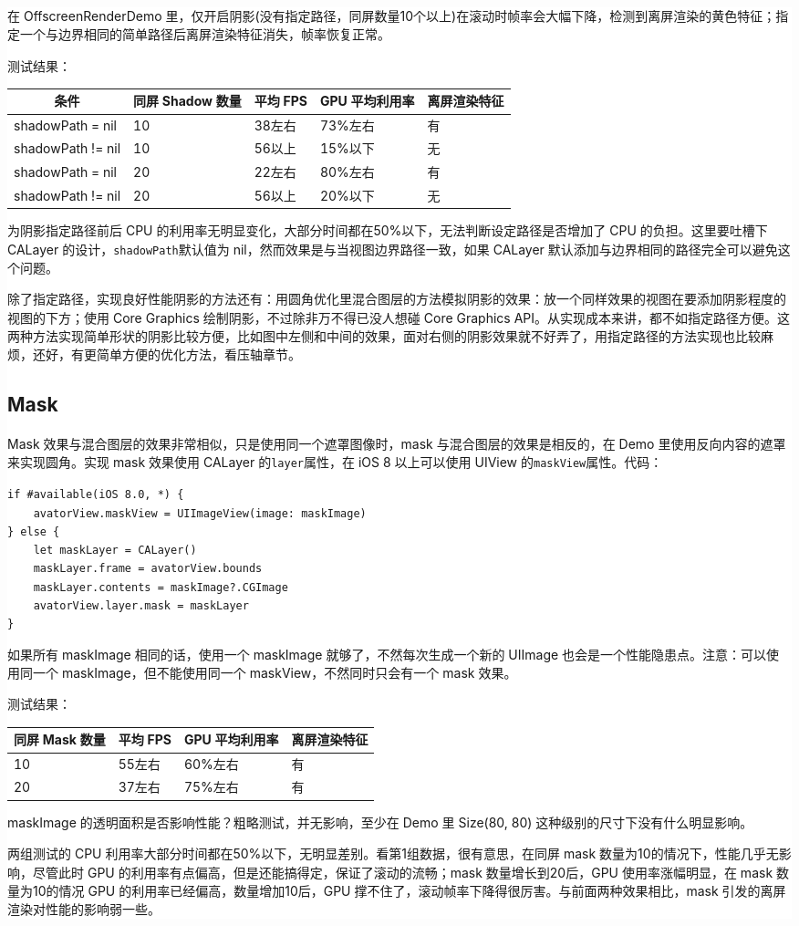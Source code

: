 在 OffscreenRenderDemo 里，仅开启阴影(没有指定路径，同屏数量10个以上)在滚动时帧率会大幅下降，检测到离屏渲染的黄色特征；指定一个与边界相同的简单路径后离屏渲染特征消失，帧率恢复正常。

测试结果：

| 条件 | 同屏 Shadow 数量 | 平均 FPS | GPU 平均利用率 | 离屏渲染特征 |
| --- | --- | --- | --- | --- |
| shadowPath = nil | 10 | 38左右 | 73%左右 | 有 |
| shadowPath != nil | 10 | 56以上 | 15%以下 | 无 |
| shadowPath = nil | 20 | 22左右 | 80%左右 | 有 |
| shadowPath != nil | 20 | 56以上 | 20%以下 | 无 |

为阴影指定路径前后 CPU 的利用率无明显变化，大部分时间都在50%以下，无法判断设定路径是否增加了 CPU 的负担。这里要吐槽下 CALayer 的设计，`shadowPath`默认值为 nil，然而效果是与当视图边界路径一致，如果 CALayer 默认添加与边界相同的路径完全可以避免这个问题。

除了指定路径，实现良好性能阴影的方法还有：用圆角优化里混合图层的方法模拟阴影的效果：放一个同样效果的视图在要添加阴影程度的视图的下方；使用 Core Graphics 绘制阴影，不过除非万不得已没人想碰 Core Graphics API。从实现成本来讲，都不如指定路径方便。这两种方法实现简单形状的阴影比较方便，比如图中左侧和中间的效果，面对右侧的阴影效果就不好弄了，用指定路径的方法实现也比较麻烦，还好，有更简单方便的优化方法，看压轴章节。

## Mask

Mask 效果与混合图层的效果非常相似，只是使用同一个遮罩图像时，mask 与混合图层的效果是相反的，在 Demo 里使用反向内容的遮罩来实现圆角。实现 mask 效果使用 CALayer 的`layer`属性，在 iOS 8 以上可以使用 UIView 的`maskView`属性。代码：

```
if #available(iOS 8.0, *) {
    avatorView.maskView = UIImageView(image: maskImage)
} else {
    let maskLayer = CALayer()
    maskLayer.frame = avatorView.bounds
    maskLayer.contents = maskImage?.CGImage
    avatorView.layer.mask = maskLayer            
}

```

如果所有 maskImage 相同的话，使用一个 maskImage 就够了，不然每次生成一个新的 UIImage 也会是一个性能隐患点。注意：可以使用同一个 maskImage，但不能使用同一个 maskView，不然同时只会有一个 mask 效果。

测试结果：

| 同屏 Mask 数量 | 平均 FPS | GPU 平均利用率 | 离屏渲染特征 |
| --- | --- | --- | --- |
| 10 | 55左右 | 60%左右 | 有 |
| 20 | 37左右 | 75%左右 | 有 |

maskImage 的透明面积是否影响性能？粗略测试，并无影响，至少在 Demo 里 Size(80, 80) 这种级别的尺寸下没有什么明显影响。

两组测试的 CPU 利用率大部分时间都在50%以下，无明显差别。看第1组数据，很有意思，在同屏 mask 数量为10的情况下，性能几乎无影响，尽管此时 GPU 的利用率有点偏高，但是还能搞得定，保证了滚动的流畅；mask 数量增长到20后，GPU 使用率涨幅明显，在 mask 数量为10的情况 GPU 的利用率已经偏高，数量增加10后，GPU 撑不住了，滚动帧率下降得很厉害。与前面两种效果相比，mask 引发的离屏渲染对性能的影响弱一些。
